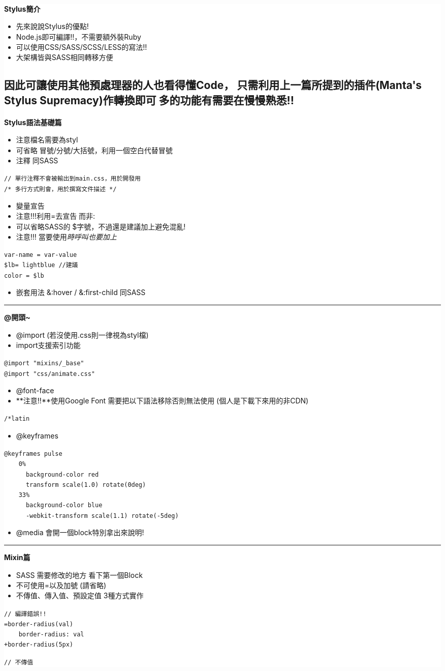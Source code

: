 **Stylus簡介**
* 先來說說Stylus的優點!
* Node.js即可編譯!!，不需要額外裝Ruby
* 可以使用CSS/SASS/SCSS/LESS的寫法!!
* 大架構皆與SASS相同轉移方便

因此可讓使用其他預處理器的人也看得懂Code，
只需利用上一篇所提到的插件(Manta's Stylus Supremacy)作轉換即可
多的功能有需要在慢慢熟悉!!
-----
**Stylus語法基礎篇**
* 注意檔名需要為styl
* 可省略 冒號/分號/大括號，利用一個空白代替冒號
* 注釋 同SASS
```
// 單行注釋不會被輸出到main.css，用於開發用
/* 多行方式則會，用於撰寫文件描述 */
```
* 變量宣告 
* 注意!!!利用=去宣告 而非:
* 可以省略SASS的 $字號，不過還是建議加上避免混亂!
* 注意!!! 當要使用$時 呼叫也要加上$
```
var-name = var-value
$lb= lightblue //建議
color = $lb
```
* 嵌套用法 &:hover / &:first-child 同SASS
-----
**@開頭~**
* @import  (若沒使用.css則一律視為styl檔)
* import支援索引功能
```
@import "mixins/_base"
@import "css/animate.css"
```
* @font-face
* **注意!!**使用Google Font
需要把以下語法移除否則無法使用 (個人是下載下來用的非CDN)
```
/*latin
```
* @keyframes
```
@keyframes pulse
    0%
      background-color red
      transform scale(1.0) rotate(0deg)
    33%
      background-color blue
      -webkit-transform scale(1.1) rotate(-5deg)
```
* @media 會開一個block特別拿出來說明!
-----
**Mixin篇** 
* SASS 需要修改的地方 看下第一個Block
* 不可使用=以及加號 (請省略)
* 不傳值、傳入值、預設定值  3種方式實作
```
// 編譯錯誤!!
=border-radius(val) 
    border-radius: val
+border-radius(5px)
```
```
// 不傳值
```
